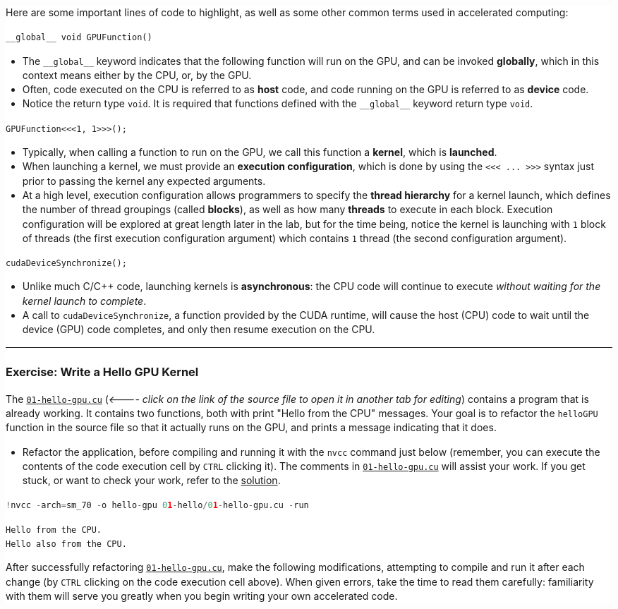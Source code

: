 Here are some important lines of code to highlight, as well as some other common terms used in accelerated computing:

`__global__ void GPUFunction()`
  - The `__global__` keyword indicates that the following function will run on the GPU, and can be invoked **globally**, which in this context means either by the CPU, or, by the GPU.
  - Often, code executed on the CPU is referred to as **host** code, and code running on the GPU is referred to as **device** code.
  - Notice the return type `void`. It is required that functions defined with the `__global__` keyword return type `void`.

`GPUFunction<<<1, 1>>>();`
  - Typically, when calling a function to run on the GPU, we call this function a **kernel**, which is **launched**.
  - When launching a kernel, we must provide an **execution configuration**, which is done by using the `<<< ... >>>` syntax just prior to passing the kernel any expected arguments.
  - At a high level, execution configuration allows programmers to specify the **thread hierarchy** for a kernel launch, which defines the number of thread groupings (called **blocks**), as well as how many **threads** to execute in each block. Execution configuration will be explored at great length later in the lab, but for the time being, notice the kernel is launching with `1` block of threads (the first execution configuration argument) which contains `1` thread (the second configuration argument).

`cudaDeviceSynchronize();`
  - Unlike much C/C++ code, launching kernels is **asynchronous**: the CPU code will continue to execute *without waiting for the kernel launch to complete*.
  - A call to `cudaDeviceSynchronize`, a function provided by the CUDA runtime, will cause the host (CPU) code to wait until the device (GPU) code completes, and only then resume execution on the CPU.

---
### Exercise: Write a Hello GPU Kernel

The [`01-hello-gpu.cu`](../../edit/01_AC_CUDA_C/01-hello/01-hello-gpu.cu) (*<---- click on the link of the source file to open it in another tab for editing*) contains a program that is already working. It contains two functions, both with print "Hello from the CPU" messages. Your goal is to refactor the `helloGPU` function in the source file so that it actually runs on the GPU, and prints a message indicating that it does.

- Refactor the application, before compiling and running it with the `nvcc` command just below (remember, you can execute the contents of the code execution cell by `CTRL` clicking it). The comments in [`01-hello-gpu.cu`](../../edit/01_AC_CUDA_C/01-hello/01-hello-gpu.cu) will assist your work. If you get stuck, or want to check your work, refer to the [solution](../../edit/01_AC_CUDA_C/01-hello/solutions/01-hello-gpu-solution.cu).


```python
!nvcc -arch=sm_70 -o hello-gpu 01-hello/01-hello-gpu.cu -run
```

    Hello from the CPU.
    Hello also from the CPU.


After successfully refactoring [`01-hello-gpu.cu`](../../edit/01_AC_CUDA_C/01-hello/01-hello-gpu.cu), make the following modifications, attempting to compile and run it after each change (by `CTRL` clicking on the code execution cell above). When given errors, take the time to read them carefully: familiarity with them will serve you greatly when you begin writing your own accelerated code.
